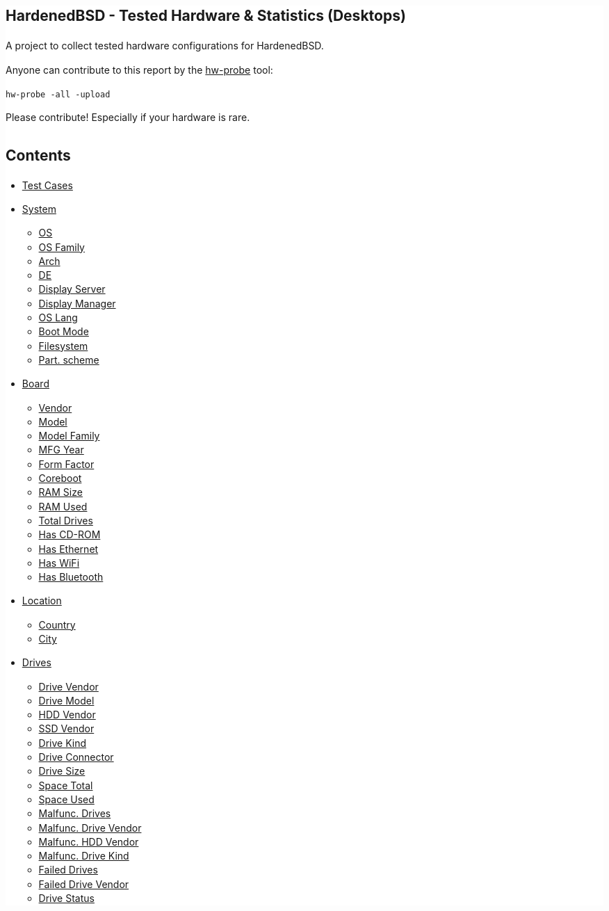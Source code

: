 HardenedBSD - Tested Hardware & Statistics (Desktops)
-----------------------------------------------------

A project to collect tested hardware configurations for HardenedBSD.

Anyone can contribute to this report by the [hw-probe](https://github.com/linuxhw/hw-probe/blob/master/INSTALL.BSD.md) tool:

    hw-probe -all -upload

Please contribute! Especially if your hardware is rare.

Contents
--------

* [ Test Cases ](#test-cases)

* [ System ](#system)
  - [ OS                       ](#os)
  - [ OS Family                ](#os-family)
  - [ Arch                     ](#arch)
  - [ DE                       ](#de)
  - [ Display Server           ](#display-server)
  - [ Display Manager          ](#display-manager)
  - [ OS Lang                  ](#os-lang)
  - [ Boot Mode                ](#boot-mode)
  - [ Filesystem               ](#filesystem)
  - [ Part. scheme             ](#part-scheme)

* [ Board ](#board)
  - [ Vendor                   ](#vendor)
  - [ Model                    ](#model)
  - [ Model Family             ](#model-family)
  - [ MFG Year                 ](#mfg-year)
  - [ Form Factor              ](#form-factor)
  - [ Coreboot                 ](#coreboot)
  - [ RAM Size                 ](#ram-size)
  - [ RAM Used                 ](#ram-used)
  - [ Total Drives             ](#total-drives)
  - [ Has CD-ROM               ](#has-cd-rom)
  - [ Has Ethernet             ](#has-ethernet)
  - [ Has WiFi                 ](#has-wifi)
  - [ Has Bluetooth            ](#has-bluetooth)

* [ Location ](#location)
  - [ Country                  ](#country)
  - [ City                     ](#city)

* [ Drives ](#drives)
  - [ Drive Vendor             ](#drive-vendor)
  - [ Drive Model              ](#drive-model)
  - [ HDD Vendor               ](#hdd-vendor)
  - [ SSD Vendor               ](#ssd-vendor)
  - [ Drive Kind               ](#drive-kind)
  - [ Drive Connector          ](#drive-connector)
  - [ Drive Size               ](#drive-size)
  - [ Space Total              ](#space-total)
  - [ Space Used               ](#space-used)
  - [ Malfunc. Drives          ](#malfunc-drives)
  - [ Malfunc. Drive Vendor    ](#malfunc-drive-vendor)
  - [ Malfunc. HDD Vendor      ](#malfunc-hdd-vendor)
  - [ Malfunc. Drive Kind      ](#malfunc-drive-kind)
  - [ Failed Drives            ](#failed-drives)
  - [ Failed Drive Vendor      ](#failed-drive-vendor)
  - [ Drive Status             ](#drive-status)
